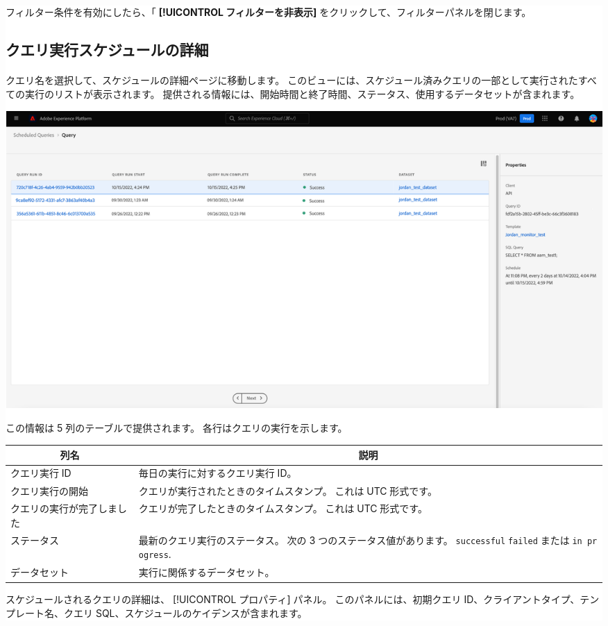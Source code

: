 フィルター条件を有効にしたら、「 **[!UICONTROL フィルターを非表示]** をクリックして、フィルターパネルを閉じます。

## クエリ実行スケジュールの詳細

クエリ名を選択して、スケジュールの詳細ページに移動します。 このビューには、スケジュール済みクエリの一部として実行されたすべての実行のリストが表示されます。 提供される情報には、開始時間と終了時間、ステータス、使用するデータセットが含まれます。

![スケジュールの詳細ページ。](./images/monitor-queries/schedule-details.png)

この情報は 5 列のテーブルで提供されます。 各行はクエリの実行を示します。

| 列名 | 説明 |
|---|---|
| クエリ実行 ID | 毎日の実行に対するクエリ実行 ID。 |
| クエリ実行の開始 | クエリが実行されたときのタイムスタンプ。 これは UTC 形式です。 |
| クエリの実行が完了しました | クエリが完了したときのタイムスタンプ。 これは UTC 形式です。 |
| ステータス | 最新のクエリ実行のステータス。 次の 3 つのステータス値があります。 `successful` `failed` または `in progress`. |
| データセット | 実行に関係するデータセット。 |

スケジュールされるクエリの詳細は、 [!UICONTROL プロパティ] パネル。 このパネルには、初期クエリ ID、クライアントタイプ、テンプレート名、クエリ SQL、スケジュールのケイデンスが含まれます。
